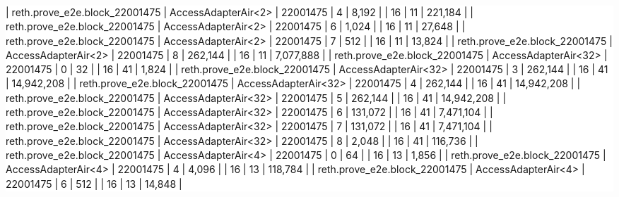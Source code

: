 | reth.prove_e2e.block_22001475 | AccessAdapterAir<2> | 22001475 | 4 | 8,192 |  | 16 | 11 | 221,184 | 
| reth.prove_e2e.block_22001475 | AccessAdapterAir<2> | 22001475 | 6 | 1,024 |  | 16 | 11 | 27,648 | 
| reth.prove_e2e.block_22001475 | AccessAdapterAir<2> | 22001475 | 7 | 512 |  | 16 | 11 | 13,824 | 
| reth.prove_e2e.block_22001475 | AccessAdapterAir<2> | 22001475 | 8 | 262,144 |  | 16 | 11 | 7,077,888 | 
| reth.prove_e2e.block_22001475 | AccessAdapterAir<32> | 22001475 | 0 | 32 |  | 16 | 41 | 1,824 | 
| reth.prove_e2e.block_22001475 | AccessAdapterAir<32> | 22001475 | 3 | 262,144 |  | 16 | 41 | 14,942,208 | 
| reth.prove_e2e.block_22001475 | AccessAdapterAir<32> | 22001475 | 4 | 262,144 |  | 16 | 41 | 14,942,208 | 
| reth.prove_e2e.block_22001475 | AccessAdapterAir<32> | 22001475 | 5 | 262,144 |  | 16 | 41 | 14,942,208 | 
| reth.prove_e2e.block_22001475 | AccessAdapterAir<32> | 22001475 | 6 | 131,072 |  | 16 | 41 | 7,471,104 | 
| reth.prove_e2e.block_22001475 | AccessAdapterAir<32> | 22001475 | 7 | 131,072 |  | 16 | 41 | 7,471,104 | 
| reth.prove_e2e.block_22001475 | AccessAdapterAir<32> | 22001475 | 8 | 2,048 |  | 16 | 41 | 116,736 | 
| reth.prove_e2e.block_22001475 | AccessAdapterAir<4> | 22001475 | 0 | 64 |  | 16 | 13 | 1,856 | 
| reth.prove_e2e.block_22001475 | AccessAdapterAir<4> | 22001475 | 4 | 4,096 |  | 16 | 13 | 118,784 | 
| reth.prove_e2e.block_22001475 | AccessAdapterAir<4> | 22001475 | 6 | 512 |  | 16 | 13 | 14,848 | 
